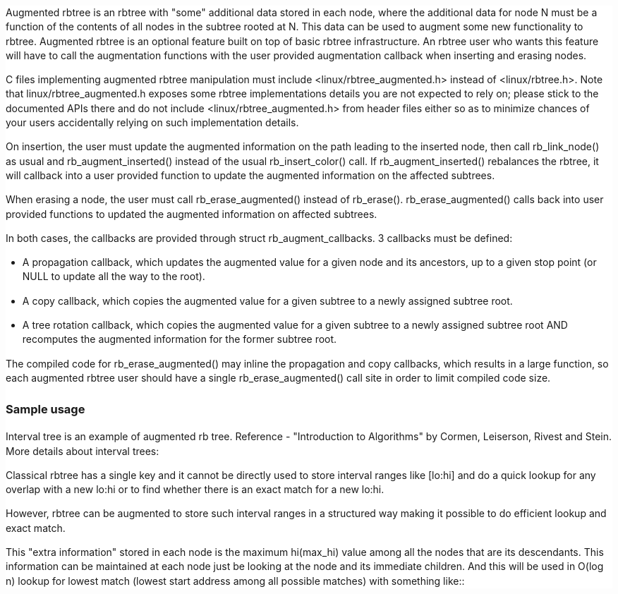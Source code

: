 Augmented rbtree is an rbtree with "some" additional data stored in each node, where the additional data for node N must be a function of the contents of all nodes in the subtree rooted at N. This data can be used to augment some new functionality to rbtree. Augmented rbtree is an optional feature built on top of basic rbtree infrastructure. An rbtree user who wants this feature will have to call the augmentation functions with the user provided augmentation callback when inserting and erasing nodes.

C files implementing augmented rbtree manipulation must include <linux/rbtree_augmented.h> instead of <linux/rbtree.h>. Note that linux/rbtree_augmented.h exposes some rbtree implementations details you are not expected to rely on; please stick to the documented APIs there and do not include <linux/rbtree_augmented.h> from header files either so as to minimize chances of your users accidentally relying on such implementation details.

On insertion, the user must update the augmented information on the path leading to the inserted node, then call rb_link_node() as usual and rb_augment_inserted() instead of the usual rb_insert_color() call. If rb_augment_inserted() rebalances the rbtree, it will callback into a user provided function to update the augmented information on the affected subtrees.

When erasing a node, the user must call rb_erase_augmented() instead of rb_erase(). rb_erase_augmented() calls back into user provided functions to updated the augmented information on affected subtrees.

In both cases, the callbacks are provided through struct rb_augment_callbacks. 3 callbacks must be defined:

- A propagation callback, which updates the augmented value for a given
  node and its ancestors, up to a given stop point (or NULL to update
  all the way to the root).

- A copy callback, which copies the augmented value for a given subtree
  to a newly assigned subtree root.

- A tree rotation callback, which copies the augmented value for a given
  subtree to a newly assigned subtree root AND recomputes the augmented
  information for the former subtree root.

The compiled code for rb_erase_augmented() may inline the propagation and copy callbacks, which results in a large function, so each augmented rbtree user should have a single rb_erase_augmented() call site in order to limit compiled code size.

### Sample usage

Interval tree is an example of augmented rb tree. Reference - "Introduction to Algorithms" by Cormen, Leiserson, Rivest and Stein. More details about interval trees:

Classical rbtree has a single key and it cannot be directly used to store interval ranges like [lo:hi] and do a quick lookup for any overlap with a new lo:hi or to find whether there is an exact match for a new lo:hi.

However, rbtree can be augmented to store such interval ranges in a structured way making it possible to do efficient lookup and exact match.

This "extra information" stored in each node is the maximum hi(max_hi) value among all the nodes that are its descendants. This information can be maintained at each node just be looking at the node and its immediate children. And this will be used in O(log n) lookup for lowest match (lowest start address among all possible matches) with something like::
